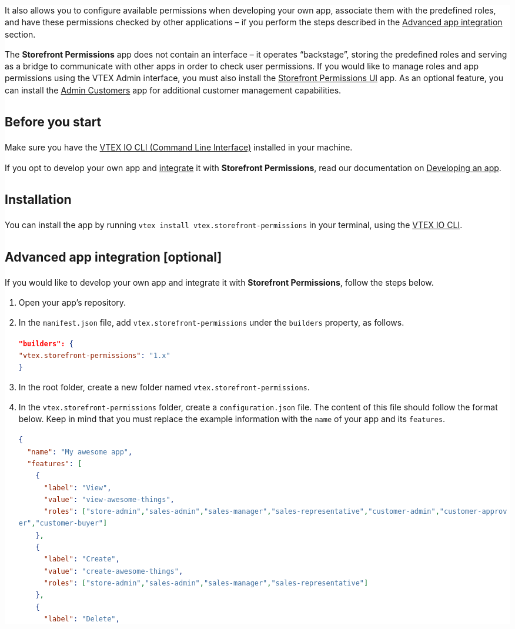 It also allows you to configure available permissions when developing your own app, associate them with the predefined roles, and have these permissions checked by other applications – if you perform the steps described in the [Advanced app integration](#advanced-app-integration-optional) section.

The **Storefront Permissions** app does not contain an interface – it operates “backstage”, storing the predefined roles and serving as a bridge to communicate with other apps in order to check user permissions. If you would like to manage roles and app permissions using the VTEX Admin interface, you must also install the [Storefront Permissions UI](https://developers.vtex.com/vtex-developer-docs/docs/vtex-storefront-permissions-ui) app. As an optional feature, you can install the [Admin Customers](https://developers.vtex.com/vtex-developer-docs/docs/vtex-admin-customers) app for additional customer management capabilities.


## Before you start

Make sure you have the [VTEX IO CLI (Command Line Interface)](https://developers.vtex.com/vtex-developer-docs/docs/vtex-io-documentation-vtex-io-cli-install) installed in your machine.

If you opt to develop your own app and [integrate](#advanced-app-integration-optional) it with **Storefront Permissions**, read our documentation on [Developing an app](https://developers.vtex.com/vtex-developer-docs/docs/vtex-io-documentation-developing-an-app).


## Installation

You can install the app by running `vtex install vtex.storefront-permissions` in your terminal, using the [VTEX IO CLI](https://developers.vtex.com/vtex-developer-docs/docs/vtex-io-documentation-vtex-io-cli-installation-and-command-reference).


## Advanced app integration [optional]

If you would like to develop your own app and integrate it with **Storefront Permissions**, follow the steps below.

1. Open your app’s repository.
2. In the `manifest.json` file, add `vtex.storefront-permissions` under the `builders` property, as follows.

    ```json
    "builders": {
    "vtex.storefront-permissions": "1.x"
    }
    ```

3. In the root folder, create a new folder named `vtex.storefront-permissions`.
4. In the `vtex.storefront-permissions` folder, create a `configuration.json` file. The content of this file should follow the format below. Keep in mind that you must replace the example information with the `name` of your app and its `features`.

    ```json
    {
      "name": "My awesome app",
      "features": [
        {
          "label": "View",
          "value": "view-awesome-things",
          "roles": ["store-admin","sales-admin","sales-manager","sales-representative","customer-admin","customer-approver","customer-buyer"]
        },
        {
          "label": "Create",
          "value": "create-awesome-things",
          "roles": ["store-admin","sales-admin","sales-manager","sales-representative"]
        },
        {
          "label": "Delete",